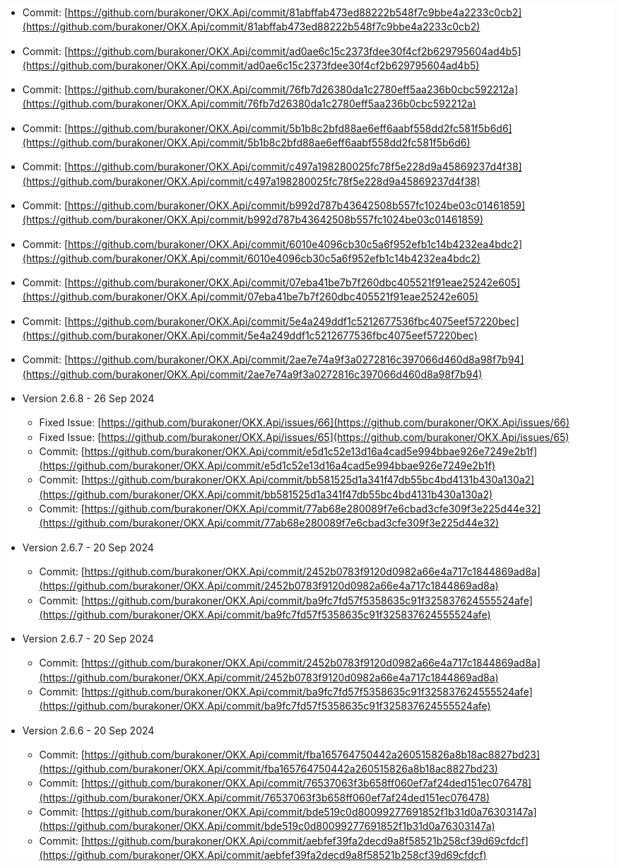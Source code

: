   * Commit: [https://github.com/burakoner/OKX.Api/commit/81abffab473ed88222b548f7c9bbe4a2233c0cb2](https://github.com/burakoner/OKX.Api/commit/81abffab473ed88222b548f7c9bbe4a2233c0cb2)
  * Commit: [https://github.com/burakoner/OKX.Api/commit/ad0ae6c15c2373fdee30f4cf2b629795604ad4b5](https://github.com/burakoner/OKX.Api/commit/ad0ae6c15c2373fdee30f4cf2b629795604ad4b5)
  * Commit: [https://github.com/burakoner/OKX.Api/commit/76fb7d26380da1c2780eff5aa236b0cbc592212a](https://github.com/burakoner/OKX.Api/commit/76fb7d26380da1c2780eff5aa236b0cbc592212a)
  * Commit: [https://github.com/burakoner/OKX.Api/commit/5b1b8c2bfd88ae6eff6aabf558dd2fc581f5b6d6](https://github.com/burakoner/OKX.Api/commit/5b1b8c2bfd88ae6eff6aabf558dd2fc581f5b6d6)
  * Commit: [https://github.com/burakoner/OKX.Api/commit/c497a198280025fc78f5e228d9a45869237d4f38](https://github.com/burakoner/OKX.Api/commit/c497a198280025fc78f5e228d9a45869237d4f38)
  * Commit: [https://github.com/burakoner/OKX.Api/commit/b992d787b43642508b557fc1024be03c01461859](https://github.com/burakoner/OKX.Api/commit/b992d787b43642508b557fc1024be03c01461859)
  * Commit: [https://github.com/burakoner/OKX.Api/commit/6010e4096cb30c5a6f952efb1c14b4232ea4bdc2](https://github.com/burakoner/OKX.Api/commit/6010e4096cb30c5a6f952efb1c14b4232ea4bdc2)
  * Commit: [https://github.com/burakoner/OKX.Api/commit/07eba41be7b7f260dbc405521f91eae25242e605](https://github.com/burakoner/OKX.Api/commit/07eba41be7b7f260dbc405521f91eae25242e605)
  * Commit: [https://github.com/burakoner/OKX.Api/commit/5e4a249ddf1c5212677536fbc4075eef57220bec](https://github.com/burakoner/OKX.Api/commit/5e4a249ddf1c5212677536fbc4075eef57220bec)
  * Commit: [https://github.com/burakoner/OKX.Api/commit/2ae7e74a9f3a0272816c397066d460d8a98f7b94](https://github.com/burakoner/OKX.Api/commit/2ae7e74a9f3a0272816c397066d460d8a98f7b94)

* Version 2.6.8 - 26 Sep 2024
  * Fixed Issue: [https://github.com/burakoner/OKX.Api/issues/66](https://github.com/burakoner/OKX.Api/issues/66)
  * Fixed Issue: [https://github.com/burakoner/OKX.Api/issues/65](https://github.com/burakoner/OKX.Api/issues/65)
  * Commit: [https://github.com/burakoner/OKX.Api/commit/e5d1c52e13d16a4cad5e994bbae926e7249e2b1f](https://github.com/burakoner/OKX.Api/commit/e5d1c52e13d16a4cad5e994bbae926e7249e2b1f)
  * Commit: [https://github.com/burakoner/OKX.Api/commit/bb581525d1a341f47db55bc4bd4131b430a130a2](https://github.com/burakoner/OKX.Api/commit/bb581525d1a341f47db55bc4bd4131b430a130a2)
  * Commit: [https://github.com/burakoner/OKX.Api/commit/77ab68e280089f7e6cbad3cfe309f3e225d44e32](https://github.com/burakoner/OKX.Api/commit/77ab68e280089f7e6cbad3cfe309f3e225d44e32)

* Version 2.6.7 - 20 Sep 2024
  * Commit: [https://github.com/burakoner/OKX.Api/commit/2452b0783f9120d0982a66e4a717c1844869ad8a](https://github.com/burakoner/OKX.Api/commit/2452b0783f9120d0982a66e4a717c1844869ad8a)
  * Commit: [https://github.com/burakoner/OKX.Api/commit/ba9fc7fd57f5358635c91f325837624555524afe](https://github.com/burakoner/OKX.Api/commit/ba9fc7fd57f5358635c91f325837624555524afe)

* Version 2.6.7 - 20 Sep 2024
  * Commit: [https://github.com/burakoner/OKX.Api/commit/2452b0783f9120d0982a66e4a717c1844869ad8a](https://github.com/burakoner/OKX.Api/commit/2452b0783f9120d0982a66e4a717c1844869ad8a)
  * Commit: [https://github.com/burakoner/OKX.Api/commit/ba9fc7fd57f5358635c91f325837624555524afe](https://github.com/burakoner/OKX.Api/commit/ba9fc7fd57f5358635c91f325837624555524afe)

* Version 2.6.6 - 20 Sep 2024
  * Commit: [https://github.com/burakoner/OKX.Api/commit/fba165764750442a260515826a8b18ac8827bd23](https://github.com/burakoner/OKX.Api/commit/fba165764750442a260515826a8b18ac8827bd23)
  * Commit: [https://github.com/burakoner/OKX.Api/commit/76537063f3b658ff060ef7af24ded151ec076478](https://github.com/burakoner/OKX.Api/commit/76537063f3b658ff060ef7af24ded151ec076478)
  * Commit: [https://github.com/burakoner/OKX.Api/commit/bde519c0d80099277691852f1b31d0a76303147a](https://github.com/burakoner/OKX.Api/commit/bde519c0d80099277691852f1b31d0a76303147a)
  * Commit: [https://github.com/burakoner/OKX.Api/commit/aebfef39fa2decd9a8f58521b258cf39d69cfdcf](https://github.com/burakoner/OKX.Api/commit/aebfef39fa2decd9a8f58521b258cf39d69cfdcf)
